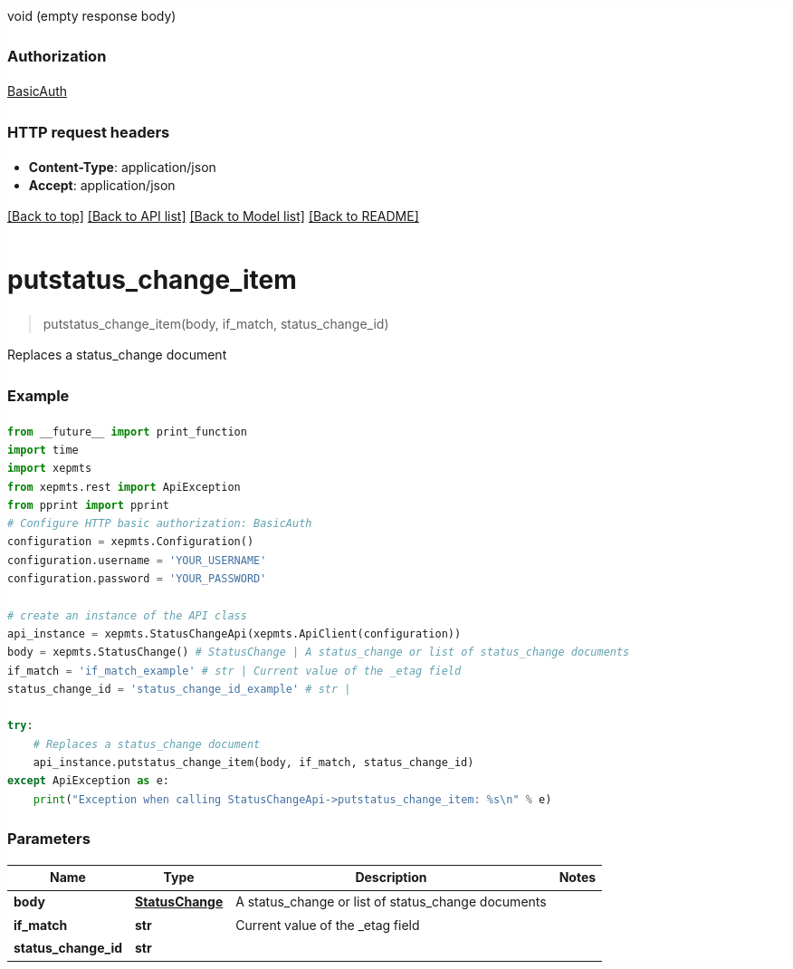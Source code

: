 void (empty response body)

### Authorization

[BasicAuth](../README.md#BasicAuth)

### HTTP request headers

 - **Content-Type**: application/json
 - **Accept**: application/json

[[Back to top]](#) [[Back to API list]](../README.md#documentation-for-api-endpoints) [[Back to Model list]](../README.md#documentation-for-models) [[Back to README]](../README.md)

# **putstatus_change_item**
> putstatus_change_item(body, if_match, status_change_id)

Replaces a status_change document

### Example
```python
from __future__ import print_function
import time
import xepmts
from xepmts.rest import ApiException
from pprint import pprint
# Configure HTTP basic authorization: BasicAuth
configuration = xepmts.Configuration()
configuration.username = 'YOUR_USERNAME'
configuration.password = 'YOUR_PASSWORD'

# create an instance of the API class
api_instance = xepmts.StatusChangeApi(xepmts.ApiClient(configuration))
body = xepmts.StatusChange() # StatusChange | A status_change or list of status_change documents
if_match = 'if_match_example' # str | Current value of the _etag field
status_change_id = 'status_change_id_example' # str | 

try:
    # Replaces a status_change document
    api_instance.putstatus_change_item(body, if_match, status_change_id)
except ApiException as e:
    print("Exception when calling StatusChangeApi->putstatus_change_item: %s\n" % e)
```

### Parameters

Name | Type | Description  | Notes
------------- | ------------- | ------------- | -------------
 **body** | [**StatusChange**](StatusChange.md)| A status_change or list of status_change documents | 
 **if_match** | **str**| Current value of the _etag field | 
 **status_change_id** | **str**|  | 
